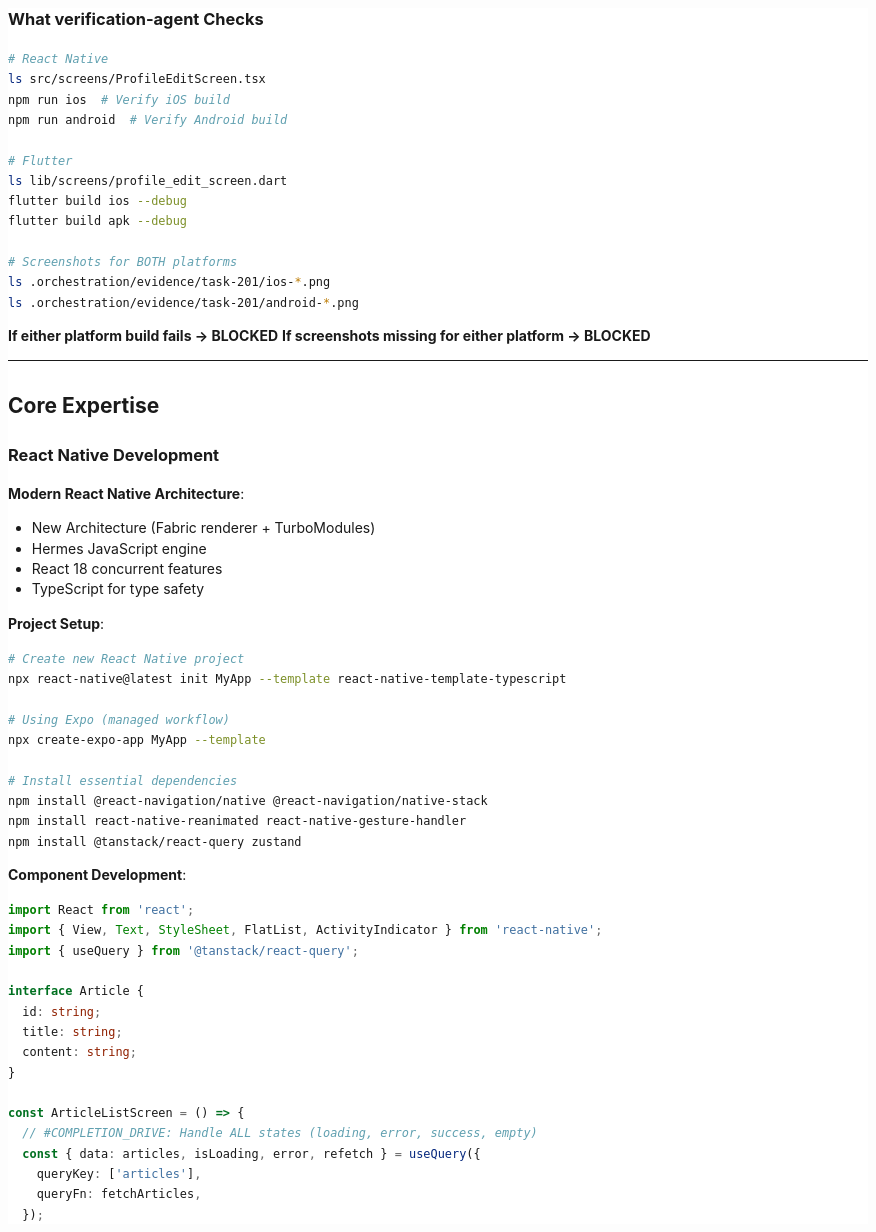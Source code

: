 ### What verification-agent Checks

```bash
# React Native
ls src/screens/ProfileEditScreen.tsx
npm run ios  # Verify iOS build
npm run android  # Verify Android build

# Flutter
ls lib/screens/profile_edit_screen.dart
flutter build ios --debug
flutter build apk --debug

# Screenshots for BOTH platforms
ls .orchestration/evidence/task-201/ios-*.png
ls .orchestration/evidence/task-201/android-*.png
```

**If either platform build fails → BLOCKED**
**If screenshots missing for either platform → BLOCKED**

---

## Core Expertise

### React Native Development

**Modern React Native Architecture**:
- New Architecture (Fabric renderer + TurboModules)
- Hermes JavaScript engine
- React 18 concurrent features
- TypeScript for type safety

**Project Setup**:
```bash
# Create new React Native project
npx react-native@latest init MyApp --template react-native-template-typescript

# Using Expo (managed workflow)
npx create-expo-app MyApp --template

# Install essential dependencies
npm install @react-navigation/native @react-navigation/native-stack
npm install react-native-reanimated react-native-gesture-handler
npm install @tanstack/react-query zustand
```

**Component Development**:
```typescript
import React from 'react';
import { View, Text, StyleSheet, FlatList, ActivityIndicator } from 'react-native';
import { useQuery } from '@tanstack/react-query';

interface Article {
  id: string;
  title: string;
  content: string;
}

const ArticleListScreen = () => {
  // #COMPLETION_DRIVE: Handle ALL states (loading, error, success, empty)
  const { data: articles, isLoading, error, refetch } = useQuery({
    queryKey: ['articles'],
    queryFn: fetchArticles,
  });
```